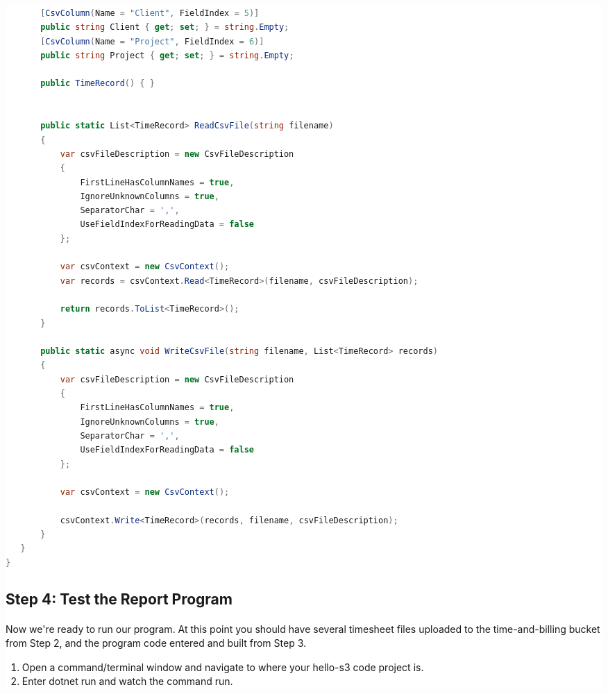  ```csharp
        [CsvColumn(Name = "Client", FieldIndex = 5)]
        public string Client { get; set; } = string.Empty;
        [CsvColumn(Name = "Project", FieldIndex = 6)]
        public string Project { get; set; } = string.Empty;

        public TimeRecord() { }


        public static List<TimeRecord> ReadCsvFile(string filename)
        {
            var csvFileDescription = new CsvFileDescription
            {
                FirstLineHasColumnNames = true,
                IgnoreUnknownColumns = true,
                SeparatorChar = ',',
                UseFieldIndexForReadingData = false
            };

            var csvContext = new CsvContext();
            var records = csvContext.Read<TimeRecord>(filename, csvFileDescription);

            return records.ToList<TimeRecord>();
        }

        public static async void WriteCsvFile(string filename, List<TimeRecord> records)
        {
            var csvFileDescription = new CsvFileDescription
            {
                FirstLineHasColumnNames = true,
                IgnoreUnknownColumns = true,
                SeparatorChar = ',',
                UseFieldIndexForReadingData = false
            };

            var csvContext = new CsvContext();

            csvContext.Write<TimeRecord>(records, filename, csvFileDescription);
        }
    }
}

```

## Step 4: Test the Report Program

Now we're ready to run our program. At this point you should have several timesheet files uploaded to the time-and-billing bucket from Step 2, and the program code entered and built from Step 3. 

1. Open a command/terminal window and navigate to where your hello-s3 code project is.
2. Enter dotnet run and watch the command run.
    